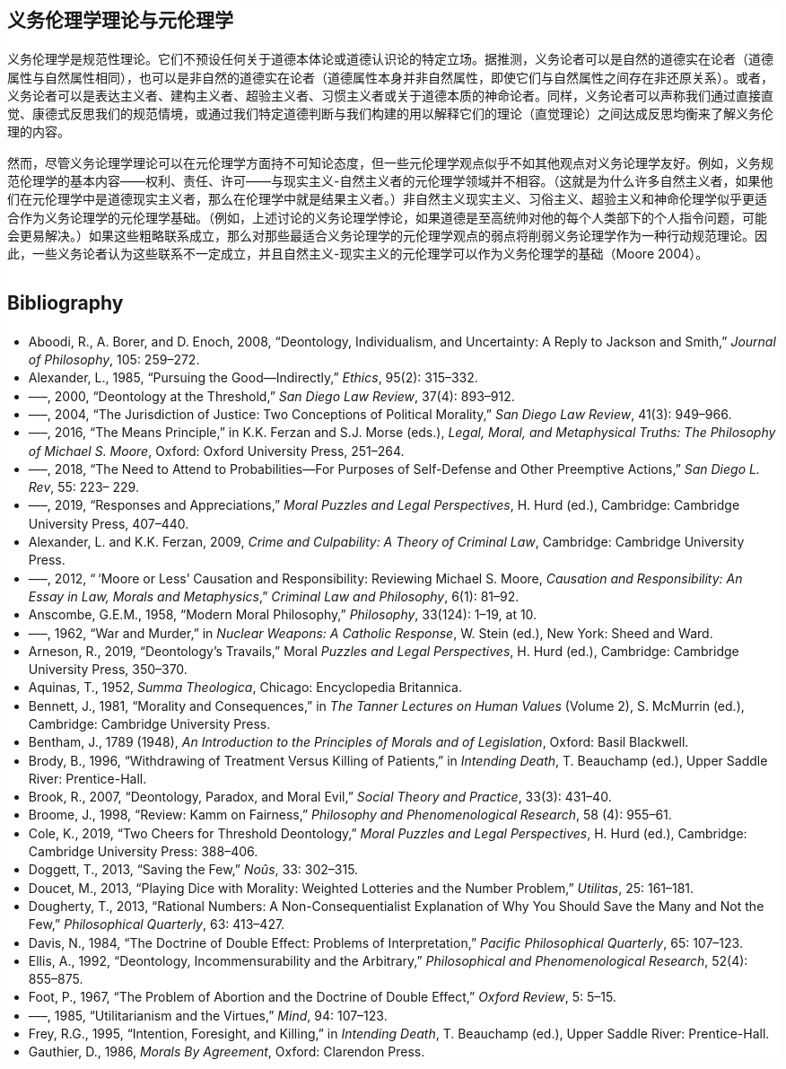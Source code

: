 ## 义务伦理学理论与元伦理学

义务伦理学是规范性理论。它们不预设任何关于道德本体论或道德认识论的特定立场。据推测，义务论者可以是自然的道德实在论者（道德属性与自然属性相同），也可以是非自然的道德实在论者（道德属性本身并非自然属性，即使它们与自然属性之间存在非还原关系）。或者，义务论者可以是表达主义者、建构主义者、超验主义者、习惯主义者或关于道德本质的神命论者。同样，义务论者可以声称我们通过直接直觉、康德式反思我们的规范情境，或通过我们特定道德判断与我们构建的用以解释它们的理论（直觉理论）之间达成反思均衡来了解义务伦理的内容。

然而，尽管义务论理学理论可以在元伦理学方面持不可知论态度，但一些元伦理学观点似乎不如其他观点对义务论理学友好。例如，义务规范伦理学的基本内容——权利、责任、许可——与现实主义-自然主义者的元伦理学领域并不相容。（这就是为什么许多自然主义者，如果他们在元伦理学中是道德现实主义者，那么在伦理学中就是结果主义者。）非自然主义现实主义、习俗主义、超验主义和神命伦理学似乎更适合作为义务论理学的元伦理学基础。（例如，上述讨论的义务论理学悖论，如果道德是至高统帅对他的每个人类部下的个人指令问题，可能会更易解决。）如果这些粗略联系成立，那么对那些最适合义务论理学的元伦理学观点的弱点将削弱义务论理学作为一种行动规范理论。因此，一些义务论者认为这些联系不一定成立，并且自然主义-现实主义的元伦理学可以作为义务伦理学的基础（Moore 2004）。

## Bibliography

* Aboodi, R., A. Borer, and D. Enoch, 2008, “Deontology, Individualism, and Uncertainty: A Reply to Jackson and Smith,” _Journal of Philosophy_, 105: 259–272.
* Alexander, L., 1985, “Pursuing the Good—Indirectly,” _Ethics_, 95(2): 315–332.
* –––, 2000, “Deontology at the Threshold,” _San Diego Law Review_, 37(4): 893–912.
* –––, 2004, “The Jurisdiction of Justice: Two Conceptions of Political Morality,” _San Diego Law Review_, 41(3): 949–966.
* –––, 2016, “The Means Principle,” in K.K. Ferzan and S.J. Morse (eds.), _Legal, Moral, and Metaphysical Truths: The Philosophy of Michael S. Moore_, Oxford: Oxford University Press, 251–264.
* –––, 2018, “The Need to Attend to Probabilities—For Purposes of Self-Defense and Other Preemptive Actions,” _San Diego L. Rev_, 55: 223– 229.
* –––, 2019, “Responses and Appreciations,” _Moral Puzzles and Legal Perspectives_, H. Hurd (ed.), Cambridge: Cambridge University Press, 407–440.
* Alexander, L. and K.K. Ferzan, 2009, _Crime and Culpability: A Theory of Criminal Law_, Cambridge: Cambridge University Press.
* –––, 2012, “ ‘Moore or Less’ Causation and Responsibility: Reviewing Michael S. Moore, _Causation and Responsibility: An Essay in Law, Morals and Metaphysics_,” _Criminal Law and Philosophy_, 6(1): 81–92.
* Anscombe, G.E.M., 1958, “Modern Moral Philosophy,” _Philosophy_, 33(124): 1–19, at 10.
* –––, 1962, “War and Murder,” in _Nuclear Weapons: A Catholic Response_, W. Stein (ed.), New York: Sheed and Ward.
* Arneson, R., 2019, “Deontology’s Travails,” Moral _Puzzles and Legal Perspectives_, H. Hurd (ed.), Cambridge: Cambridge University Press, 350–370.
* Aquinas, T., 1952, _Summa Theologica_, Chicago: Encyclopedia Britannica.
* Bennett, J., 1981, “Morality and Consequences,” in _The Tanner Lectures on Human Values_ (Volume 2), S. McMurrin (ed.), Cambridge: Cambridge University Press.
* Bentham, J., 1789 (1948), _An Introduction to the Principles of Morals and of Legislation_, Oxford: Basil Blackwell.
* Brody, B., 1996, “Withdrawing of Treatment Versus Killing of Patients,” in _Intending Death_, T. Beauchamp (ed.), Upper Saddle River: Prentice-Hall.
* Brook, R., 2007, “Deontology, Paradox, and Moral Evil,” _Social Theory and Practice_, 33(3): 431–40.
* Broome, J., 1998, “Review: Kamm on Fairness,” _Philosophy and Phenomenological Research_, 58 (4): 955–61.
* Cole, K., 2019, “Two Cheers for Threshold Deontology,” _Moral Puzzles and Legal Perspectives_, H. Hurd (ed.), Cambridge: Cambridge University Press: 388–406.
* Doggett, T., 2013, “Saving the Few,” _Noûs_, 33: 302–315.
* Doucet, M., 2013, “Playing Dice with Morality: Weighted Lotteries and the Number Problem,” _Utilitas_, 25: 161–181.
* Dougherty, T., 2013, “Rational Numbers: A Non-Consequentialist Explanation of Why You Should Save the Many and Not the Few,” _Philosophical Quarterly_, 63: 413–427.
* Davis, N., 1984, “The Doctrine of Double Effect: Problems of Interpretation,” _Pacific Philosophical Quarterly_, 65: 107–123.
* Ellis, A., 1992, “Deontology, Incommensurability and the Arbitrary,” _Philosophical and Phenomenological Research_, 52(4): 855–875.
* Foot, P., 1967, “The Problem of Abortion and the Doctrine of Double Effect,” _Oxford Review_, 5: 5–15.
* –––, 1985, “Utilitarianism and the Virtues,” _Mind_, 94: 107–123.
* Frey, R.G., 1995, “Intention, Foresight, and Killing,” in _Intending Death_, T. Beauchamp (ed.), Upper Saddle River: Prentice-Hall.
* Gauthier, D., 1986, _Morals By Agreement_, Oxford: Clarendon Press.